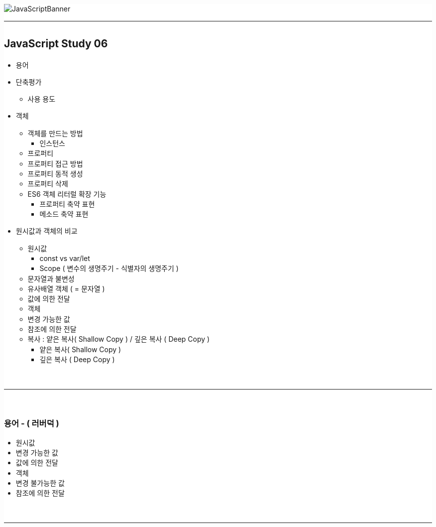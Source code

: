 ![JavaScriptBanner](https://user-images.githubusercontent.com/31315644/65933403-536fe400-e44c-11e9-981d-c4e8c1f86998.png)



------

## JavaScript Study 06

- 용어
- 단축평가

  - 사용 용도
- 객체
  - 객체를 만드는 방법
    - 인스턴스
  - 프로퍼티
  - 프로퍼티 접근 방법
  - 프로퍼티 동적 생성
  - 프로퍼티 삭제
  - ES6 객체 리터럴 확장 기능
    - 프로퍼티 축약 표현
    - 메소드 축약 표현
- 원시값과 객체의 비교
  - 원시값
    - const vs var/let
    - Scope ( 변수의 생명주기 - 식별자의 생명주기 )
  - 문자열과 불변성
  - 유사배열 객체 ( = 문자열 )
  - 값에 의한 전달
  - 객체
  - 변경 가능한 값
  - 참조에 의한 전달
  - 복사 : 얕은 복사( Shallow Copy ) / 깊은 복사 ( Deep Copy )
    - 얕은 복사( Shallow Copy )
    - 깊은 복사 ( Deep Copy )


<br/>

------

<br/>

### 용어 - ( 러버덕 )

- 원시값
- 변경 가능한 값
- 값에 의한 전달
- 객체
- 변경 불가능한 값
- 참조에 의한 전달

<br/>

------
